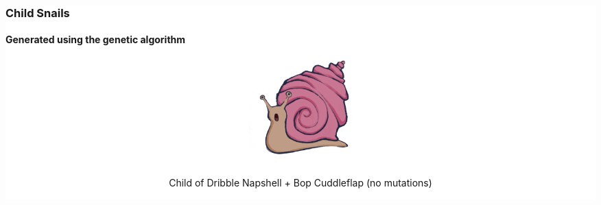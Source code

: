 ### Child Snails 
<b>Generated using the genetic algorithm</b>

<div style="display: flex; flex-wrap: wrap; gap: 2rem; align-items: center; justify-content: center;">

  <div style="text-align: center;">
    <img src="ChildOfBopCuddleflapAndDribbleNapshell1.png" alt="Child 1" width="150"/>
    <p>Child of Dribble Napshell + Bop Cuddleflap (no mutations)</p>
  </div>

